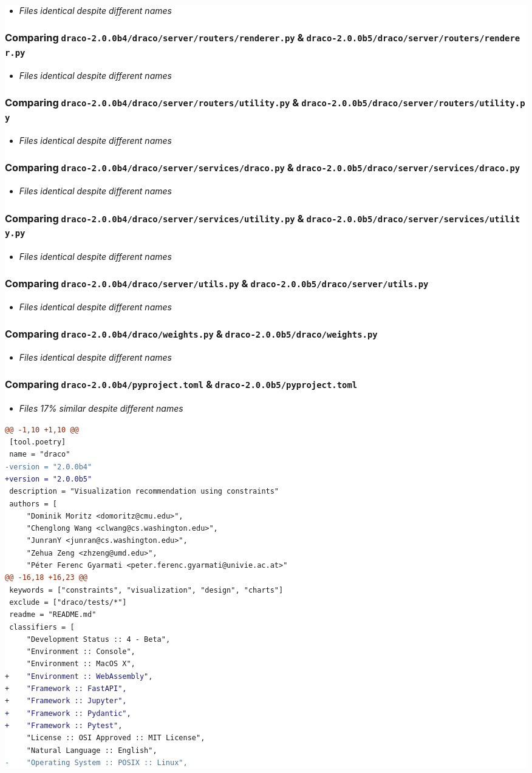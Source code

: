  * *Files identical despite different names*

### Comparing `draco-2.0.0b4/draco/server/routers/renderer.py` & `draco-2.0.0b5/draco/server/routers/renderer.py`

 * *Files identical despite different names*

### Comparing `draco-2.0.0b4/draco/server/routers/utility.py` & `draco-2.0.0b5/draco/server/routers/utility.py`

 * *Files identical despite different names*

### Comparing `draco-2.0.0b4/draco/server/services/draco.py` & `draco-2.0.0b5/draco/server/services/draco.py`

 * *Files identical despite different names*

### Comparing `draco-2.0.0b4/draco/server/services/utility.py` & `draco-2.0.0b5/draco/server/services/utility.py`

 * *Files identical despite different names*

### Comparing `draco-2.0.0b4/draco/server/utils.py` & `draco-2.0.0b5/draco/server/utils.py`

 * *Files identical despite different names*

### Comparing `draco-2.0.0b4/draco/weights.py` & `draco-2.0.0b5/draco/weights.py`

 * *Files identical despite different names*

### Comparing `draco-2.0.0b4/pyproject.toml` & `draco-2.0.0b5/pyproject.toml`

 * *Files 17% similar despite different names*

```diff
@@ -1,10 +1,10 @@
 [tool.poetry]
 name = "draco"
-version = "2.0.0b4"
+version = "2.0.0b5"
 description = "Visualization recommendation using constraints"
 authors = [
     "Dominik Moritz <domoritz@cmu.edu>",
     "Chenglong Wang <clwang@cs.washington.edu>",
     "JunranY <junran@cs.washington.edu>",
     "Zehua Zeng <zhzeng@umd.edu>",
     "Péter Ferenc Gyarmati <peter.ferenc.gyarmati@univie.ac.at>"
@@ -16,18 +16,23 @@
 keywords = ["constraints", "visualization", "design", "charts"]
 exclude = ["draco/tests/*"]
 readme = "README.md"
 classifiers = [
     "Development Status :: 4 - Beta",
     "Environment :: Console",
     "Environment :: MacOS X",
+    "Environment :: WebAssembly",
+    "Framework :: FastAPI",
+    "Framework :: Jupyter",
+    "Framework :: Pydantic",
+    "Framework :: Pytest",
     "License :: OSI Approved :: MIT License",
     "Natural Language :: English",
-    "Operating System :: POSIX :: Linux",
```